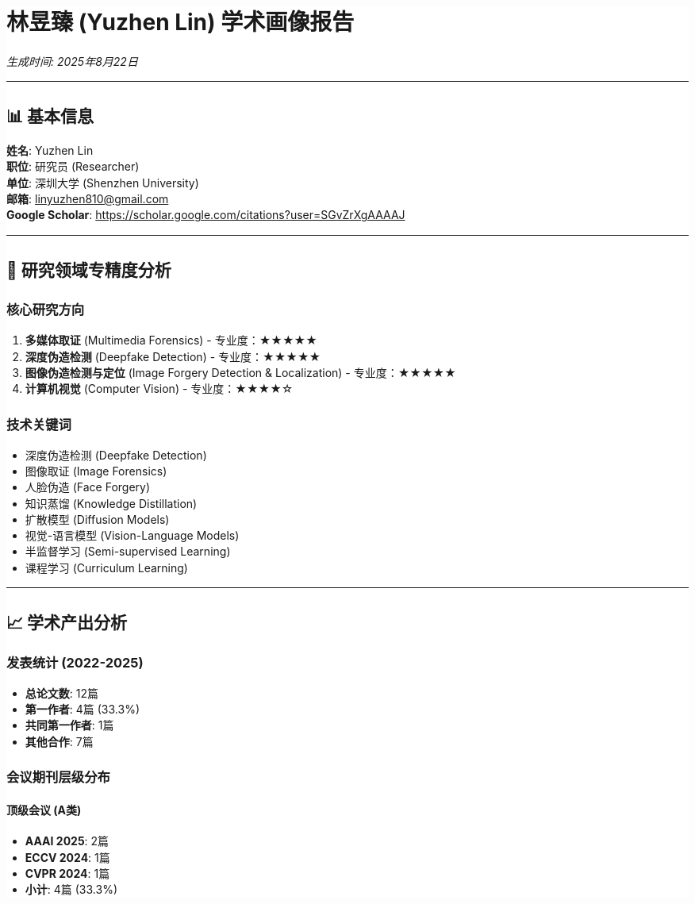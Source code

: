 # 林昱臻 (Yuzhen Lin) 学术画像报告

*生成时间: 2025年8月22日*

---

## 📊 基本信息

**姓名**: Yuzhen Lin  
**职位**: 研究员 (Researcher)  
**单位**: 深圳大学 (Shenzhen University)  
**邮箱**: linyuzhen810@gmail.com  
**Google Scholar**: https://scholar.google.com/citations?user=SGvZrXgAAAAJ  

---

## 🎯 研究领域专精度分析

### 核心研究方向
1. **多媒体取证** (Multimedia Forensics) - 专业度：★★★★★
2. **深度伪造检测** (Deepfake Detection) - 专业度：★★★★★
3. **图像伪造检测与定位** (Image Forgery Detection & Localization) - 专业度：★★★★★
4. **计算机视觉** (Computer Vision) - 专业度：★★★★☆

### 技术关键词
- 深度伪造检测 (Deepfake Detection)
- 图像取证 (Image Forensics)
- 人脸伪造 (Face Forgery)
- 知识蒸馏 (Knowledge Distillation)
- 扩散模型 (Diffusion Models)
- 视觉-语言模型 (Vision-Language Models)
- 半监督学习 (Semi-supervised Learning)
- 课程学习 (Curriculum Learning)

---

## 📈 学术产出分析

### 发表统计 (2022-2025)
- **总论文数**: 12篇
- **第一作者**: 4篇 (33.3%)
- **共同第一作者**: 1篇
- **其他合作**: 7篇

### 会议期刊层级分布
#### 顶级会议 (A类)
- **AAAI 2025**: 2篇
- **ECCV 2024**: 1篇  
- **CVPR 2024**: 1篇
- **小计**: 4篇 (33.3%)
